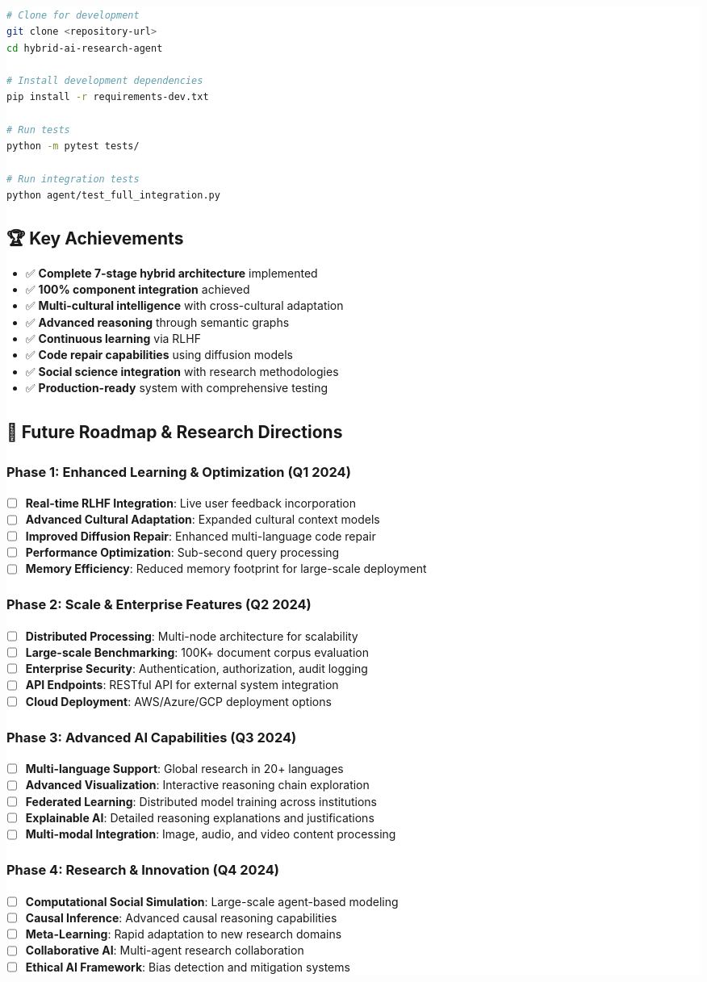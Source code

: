 ```bash
# Clone for development
git clone <repository-url>
cd hybrid-ai-research-agent

# Install development dependencies
pip install -r requirements-dev.txt

# Run tests
python -m pytest tests/

# Run integration tests
python agent/test_full_integration.py
```

## 🏆 Key Achievements

- ✅ **Complete 7-stage hybrid architecture** implemented
- ✅ **100% component integration** achieved
- ✅ **Multi-cultural intelligence** with cross-cultural adaptation
- ✅ **Advanced reasoning** through semantic graphs
- ✅ **Continuous learning** via RLHF
- ✅ **Code repair capabilities** using diffusion models
- ✅ **Social science integration** with research methodologies
- ✅ **Production-ready** system with comprehensive testing

## 🔮 Future Roadmap & Research Directions

### **Phase 1: Enhanced Learning & Optimization (Q1 2024)**
- [ ] **Real-time RLHF Integration**: Live user feedback incorporation
- [ ] **Advanced Cultural Adaptation**: Expanded cultural context models
- [ ] **Improved Diffusion Repair**: Enhanced multi-language code repair
- [ ] **Performance Optimization**: Sub-second query processing
- [ ] **Memory Efficiency**: Reduced memory footprint for large-scale deployment

### **Phase 2: Scale & Enterprise Features (Q2 2024)**
- [ ] **Distributed Processing**: Multi-node architecture for scalability
- [ ] **Large-scale Benchmarking**: 100K+ document corpus evaluation
- [ ] **Enterprise Security**: Authentication, authorization, audit logging
- [ ] **API Endpoints**: RESTful API for external system integration
- [ ] **Cloud Deployment**: AWS/Azure/GCP deployment options

### **Phase 3: Advanced AI Capabilities (Q3 2024)**
- [ ] **Multi-language Support**: Global research in 20+ languages
- [ ] **Advanced Visualization**: Interactive reasoning chain exploration
- [ ] **Federated Learning**: Distributed model training across institutions
- [ ] **Explainable AI**: Detailed reasoning explanations and justifications
- [ ] **Multi-modal Integration**: Image, audio, and video content processing

### **Phase 4: Research & Innovation (Q4 2024)**
- [ ] **Computational Social Simulation**: Large-scale agent-based modeling
- [ ] **Causal Inference**: Advanced causal reasoning capabilities
- [ ] **Meta-Learning**: Rapid adaptation to new research domains
- [ ] **Collaborative AI**: Multi-agent research collaboration
- [ ] **Ethical AI Framework**: Bias detection and mitigation systems
